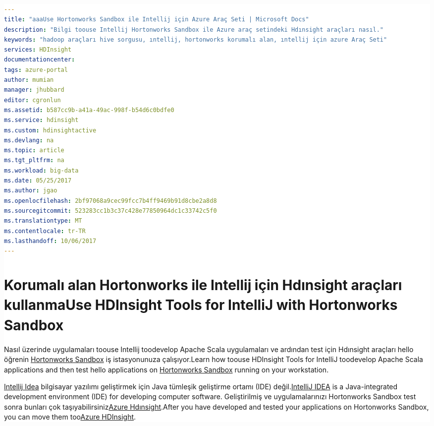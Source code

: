 ```yaml
---
title: "aaaUse Hortonworks Sandbox ile Intellij için Azure Araç Seti | Microsoft Docs"
description: "Bilgi toouse Intellij Hortonworks Sandbox ile Azure araç setindeki Hdınsight araçları nasıl."
keywords: "hadoop araçları hive sorgusu, ıntellij, hortonworks korumalı alan, ıntellij için azure Araç Seti"
services: HDInsight
documentationcenter: 
tags: azure-portal
author: mumian
manager: jhubbard
editor: cgronlun
ms.assetid: b587cc9b-a41a-49ac-998f-b54d6c0bdfe0
ms.service: hdinsight
ms.custom: hdinsightactive
ms.devlang: na
ms.topic: article
ms.tgt_pltfrm: na
ms.workload: big-data
ms.date: 05/25/2017
ms.author: jgao
ms.openlocfilehash: 2bf97068a9cec99fcc7b4ff9469b91d8cbe2a8d8
ms.sourcegitcommit: 523283cc1b3c37c428e77850964dc1c33742c5f0
ms.translationtype: MT
ms.contentlocale: tr-TR
ms.lasthandoff: 10/06/2017
---
```

# <a name="use-hdinsight-tools-for-intellij-with-hortonworks-sandbox"></a><span data-ttu-id="e3c21-104">Korumalı alan Hortonworks ile Intellij için Hdınsight araçları kullanma</span><span class="sxs-lookup"><span data-stu-id="e3c21-104">Use HDInsight Tools for IntelliJ with Hortonworks Sandbox</span></span>

<span data-ttu-id="e3c21-105">Nasıl üzerinde uygulamaları toouse Intellij toodevelop Apache Scala uygulamaları ve ardından test için Hdınsight araçları hello öğrenin [Hortonworks Sandbox](http://hortonworks.com/products/sandbox/) iş istasyonunuza çalışıyor.</span><span class="sxs-lookup"><span data-stu-id="e3c21-105">Learn how toouse HDInsight Tools for IntelliJ toodevelop Apache Scala applications and then test hello applications on [Hortonworks Sandbox](http://hortonworks.com/products/sandbox/) running on your workstation.</span></span> 

<span data-ttu-id="e3c21-106">[Intellij Idea](https://www.jetbrains.com/idea/) bilgisayar yazılımı geliştirmek için Java tümleşik geliştirme ortamı (IDE) değil.</span><span class="sxs-lookup"><span data-stu-id="e3c21-106">[IntelliJ IDEA](https://www.jetbrains.com/idea/) is a Java-integrated development environment (IDE) for developing computer software.</span></span> <span data-ttu-id="e3c21-107">Geliştirilmiş ve uygulamalarınızı Hortonworks Sandbox test sonra bunları çok taşıyabilirsiniz[Azure Hdınsight](hdinsight-hadoop-introduction.md).</span><span class="sxs-lookup"><span data-stu-id="e3c21-107">After you have developed and tested your applications on Hortonworks Sandbox, you can move them too[Azure HDInsight](hdinsight-hadoop-introduction.md).</span></span>
